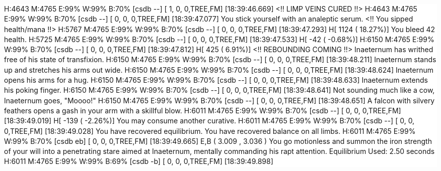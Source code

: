 <span class="fore10">H:4643</span> <span class="fore10">M:4765</span> <span class="fore10">E:99%</span> <span class="fore10">W:99%</span> <span class="fore12">B:70%</span> <span class="fore15">[csdb --]</span> <span class="fore3">[ 1, 0, 0,TREE,FM] [18:39:46.669]</span><span class="fore12"> 
</span><span class="fore2">&lt;!! LIMP VEINS CURED !!>
</span><span class="fore10">H:4643</span> <span class="fore10">M:4765</span> <span class="fore10">E:99%</span> <span class="fore10">W:99%</span> <span class="fore12">B:70%</span> <span class="fore15">[csdb --]</span> <span class="fore3">[ 0, 0, 0,TREE,FM] [18:39:47.077]</span><span class="fore12"> 
</span>You stick yourself with an analeptic serum.
<span class="fore11">&lt;!! You sipped health/mana !!>
</span><span class="fore10">H:5767</span> <span class="fore10">M:4765</span> <span class="fore10">E:99%</span> <span class="fore10">W:99%</span> <span class="fore12">B:70%</span> <span class="fore15">[csdb --]</span> <span class="fore3">[ 0, 0, 0,TREE,FM] [18:39:47.293]</span><span class="fore10"> H[ 1124 ( 18.27%)]</span><span class="fore12"> 
</span>You bleed 42 health.
<span class="fore10">H:5725</span> <span class="fore10">M:4765</span> <span class="fore10">E:99%</span> <span class="fore10">W:99%</span> <span class="fore12">B:70%</span> <span class="fore15">[csdb --]</span> <span class="fore3">[ 0, 0, 0,TREE,FM] [18:39:47.533]</span><span class="fore12"> H[  -42 ( -0.68%)] 
</span><span class="fore10">H:6150</span> <span class="fore10">M:4765</span> <span class="fore10">E:99%</span> <span class="fore10">W:99%</span> <span class="fore12">B:70%</span> <span class="fore15">[csdb --]</span> <span class="fore3">[ 0, 0, 0,TREE,FM] [18:39:47.812]</span><span class="fore10"> H[  425 (  6.91%)]</span><span class="fore12"> 
</span><span class="fore11">&lt;!! REBOUNDING COMING !!>
</span>Inaeternum has writhed free of his state of transfixion.
<span class="fore10">H:6150</span> <span class="fore10">M:4765</span> <span class="fore10">E:99%</span> <span class="fore10">W:99%</span> <span class="fore12">B:70%</span> <span class="fore15">[csdb --]</span> <span class="fore3">[ 0, 0, 0,TREE,FM] [18:39:48.211]</span><span class="fore12"> 
</span>Inaeternum stands up and stretches his arms out wide.
<span class="fore10">H:6150</span> <span class="fore10">M:4765</span> <span class="fore10">E:99%</span> <span class="fore10">W:99%</span> <span class="fore12">B:70%</span> <span class="fore15">[csdb --]</span> <span class="fore3">[ 0, 0, 0,TREE,FM] [18:39:48.624]</span><span class="fore12"> 
</span>Inaeternum opens his arms for a hug.
<span class="fore10">H:6150</span> <span class="fore10">M:4765</span> <span class="fore10">E:99%</span> <span class="fore10">W:99%</span> <span class="fore12">B:70%</span> <span class="fore15">[csdb --]</span> <span class="fore3">[ 0, 0, 0,TREE,FM] [18:39:48.633]</span><span class="fore12"> 
</span>Inaeternum extends his poking finger.
<span class="fore10">H:6150</span> <span class="fore10">M:4765</span> <span class="fore10">E:99%</span> <span class="fore10">W:99%</span> <span class="fore12">B:70%</span> <span class="fore15">[csdb --]</span> <span class="fore3">[ 0, 0, 0,TREE,FM] [18:39:48.641]</span><span class="fore12"> 
</span>Not sounding much like a cow, Inaeternum goes, "Moooo!"
<span class="fore10">H:6150</span> <span class="fore10">M:4765</span> <span class="fore10">E:99%</span> <span class="fore10">W:99%</span> <span class="fore12">B:70%</span> <span class="fore15">[csdb --]</span> <span class="fore3">[ 0, 0, 0,TREE,FM] [18:39:48.651]</span><span class="fore12"> 
</span>A falcon with silvery feathers opens a gash in your arm with a skillful blow.
<span class="fore10">H:6011</span> <span class="fore10">M:4765</span> <span class="fore10">E:99%</span> <span class="fore10">W:99%</span> <span class="fore12">B:70%</span> <span class="fore15">[csdb --]</span> <span class="fore3">[ 0, 0, 0,TREE,FM] [18:39:49.019]</span><span class="fore12"> H[ -139 ( -2.26%)] 
</span>You may consume another curative.
<span class="fore10">H:6011</span> <span class="fore10">M:4765</span> <span class="fore10">E:99%</span> <span class="fore10">W:99%</span> <span class="fore12">B:70%</span> <span class="fore15">[csdb --]</span> <span class="fore3">[ 0, 0, 0,TREE,FM] [18:39:49.028]</span><span class="fore12"> 
</span>You have recovered equilibrium.
You have recovered balance on all limbs.
<span class="fore10">H:6011</span> <span class="fore10">M:4765</span> <span class="fore10">E:99%</span> <span class="fore10">W:99%</span> <span class="fore12">B:70%</span> <span class="fore15">[csdb eb]</span> <span class="fore3">[ 0, 0, 0,TREE,FM] [18:39:49.665]</span><span class="fore15"> E,B ( 3.009 , 3.036 )</span><span class="fore12"> 
</span>You go motionless and summon the iron strength of your will into a penetrating stare aimed at Inaeternum, mentally commanding his rapt attention.
Equilibrium Used: 2.50 seconds
<span class="fore10">H:6011</span> <span class="fore10">M:4765</span> <span class="fore10">E:99%</span> <span class="fore10">W:99%</span> <span class="fore12">B:69%</span> <span class="fore15">[csdb -b]</span> <span class="fore3">[ 0, 0, 0,TREE,FM] [18:39:49.898]</span><span class="fore12"> 